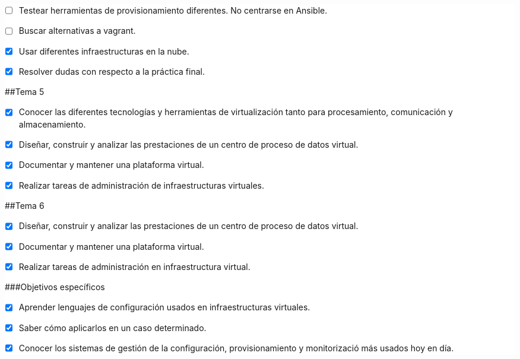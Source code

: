 - [ ] Testear herramientas de provisionamiento diferentes. No centrarse en Ansible.

- [ ] Buscar alternativas a vagrant.

- [x] Usar diferentes infraestructuras en la nube.

- [x] Resolver dudas con respecto a la práctica final.


##Tema 5

- [x] Conocer las diferentes tecnologías y herramientas de virtualización tanto para procesamiento, comunicación y almacenamiento.

- [x] Diseñar, construir y analizar las prestaciones de un centro de proceso de datos virtual.

- [x] Documentar y mantener una plataforma virtual.

- [x] Realizar tareas de administración de infraestructuras virtuales.


##Tema 6

- [x] Diseñar, construir y analizar las prestaciones de un centro de proceso de datos virtual.

- [x] Documentar y mantener una plataforma virtual.

- [x] Realizar tareas de administración en infraestructura virtual.


###Objetivos específicos

- [x] Aprender lenguajes de configuración usados en infraestructuras virtuales.

- [x] Saber cómo aplicarlos en un caso determinado.

- [x] Conocer los sistemas de gestión de la configuración, provisionamiento y monitorizació más usados hoy en día.



